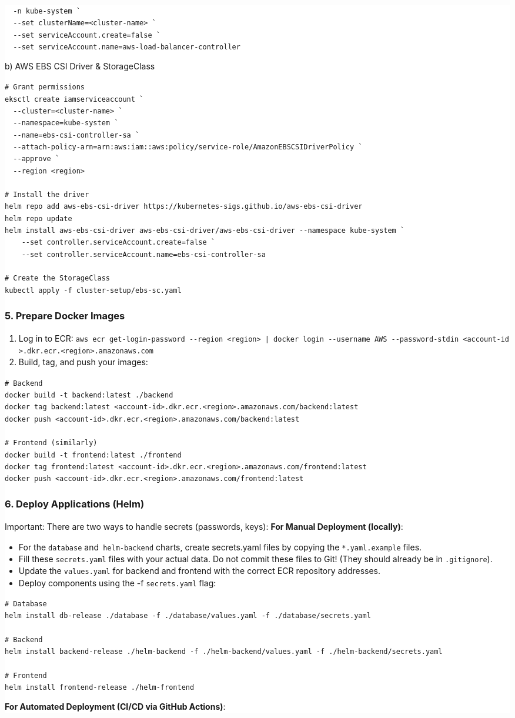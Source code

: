 ```
  -n kube-system `
  --set clusterName=<cluster-name> `
  --set serviceAccount.create=false `
  --set serviceAccount.name=aws-load-balancer-controller
```
b) AWS EBS CSI Driver & StorageClass
```
# Grant permissions
eksctl create iamserviceaccount `
  --cluster=<cluster-name> `
  --namespace=kube-system `
  --name=ebs-csi-controller-sa `
  --attach-policy-arn=arn:aws:iam::aws:policy/service-role/AmazonEBSCSIDriverPolicy `
  --approve `
  --region <region>

# Install the driver
helm repo add aws-ebs-csi-driver https://kubernetes-sigs.github.io/aws-ebs-csi-driver
helm repo update
helm install aws-ebs-csi-driver aws-ebs-csi-driver/aws-ebs-csi-driver --namespace kube-system `
    --set controller.serviceAccount.create=false `
    --set controller.serviceAccount.name=ebs-csi-controller-sa

# Create the StorageClass
kubectl apply -f cluster-setup/ebs-sc.yaml
```
### 5. Prepare Docker Images
1. Log in to ECR:
`aws ecr get-login-password --region <region> | docker login --username AWS --password-stdin <account-id>.dkr.ecr.<region>.amazonaws.com`
2. Build, tag, and push your images:
```
# Backend
docker build -t backend:latest ./backend
docker tag backend:latest <account-id>.dkr.ecr.<region>.amazonaws.com/backend:latest
docker push <account-id>.dkr.ecr.<region>.amazonaws.com/backend:latest

# Frontend (similarly)
docker build -t frontend:latest ./frontend
docker tag frontend:latest <account-id>.dkr.ecr.<region>.amazonaws.com/frontend:latest
docker push <account-id>.dkr.ecr.<region>.amazonaws.com/frontend:latest
```
### 6. Deploy Applications (Helm)
Important: There are two ways to handle secrets (passwords, keys):
**For Manual Deployment (locally)**:
* For the `database` and` helm-backend` charts, create secrets.yaml files by copying the `*.yaml.example` files.
* Fill these `secrets.yaml` files with your actual data. Do not commit these files to Git! (They should already be in `.gitignore`).
* Update the `values.yaml` for backend and frontend with the correct ECR repository addresses.
* Deploy components using the -f `secrets.yaml` flag:
```
# Database
helm install db-release ./database -f ./database/values.yaml -f ./database/secrets.yaml

# Backend
helm install backend-release ./helm-backend -f ./helm-backend/values.yaml -f ./helm-backend/secrets.yaml

# Frontend
helm install frontend-release ./helm-frontend
```
**For Automated Deployment (CI/CD via GitHub Actions)**: